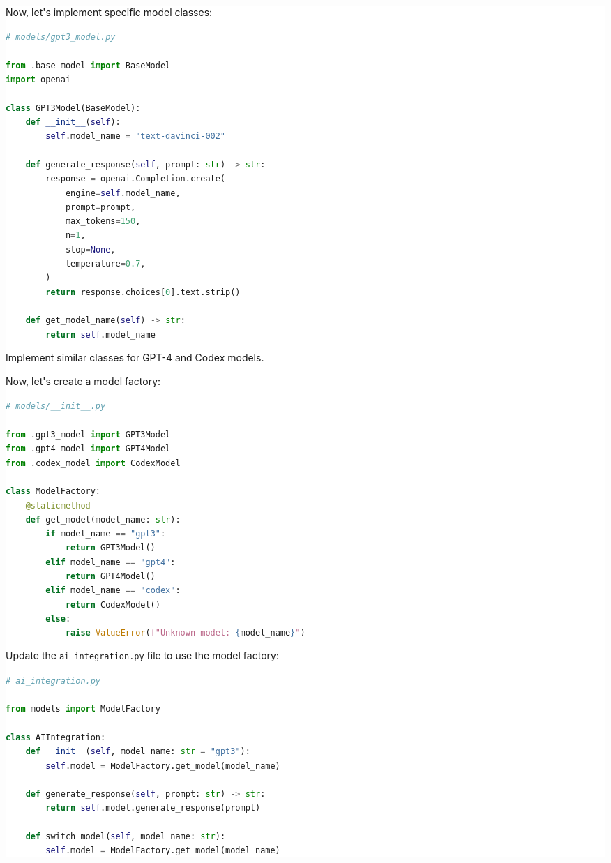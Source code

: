 Now, let's implement specific model classes:

```python
# models/gpt3_model.py

from .base_model import BaseModel
import openai

class GPT3Model(BaseModel):
    def __init__(self):
        self.model_name = "text-davinci-002"

    def generate_response(self, prompt: str) -> str:
        response = openai.Completion.create(
            engine=self.model_name,
            prompt=prompt,
            max_tokens=150,
            n=1,
            stop=None,
            temperature=0.7,
        )
        return response.choices[0].text.strip()

    def get_model_name(self) -> str:
        return self.model_name
```

Implement similar classes for GPT-4 and Codex models.

Now, let's create a model factory:

```python
# models/__init__.py

from .gpt3_model import GPT3Model
from .gpt4_model import GPT4Model
from .codex_model import CodexModel

class ModelFactory:
    @staticmethod
    def get_model(model_name: str):
        if model_name == "gpt3":
            return GPT3Model()
        elif model_name == "gpt4":
            return GPT4Model()
        elif model_name == "codex":
            return CodexModel()
        else:
            raise ValueError(f"Unknown model: {model_name}")
```

Update the `ai_integration.py` file to use the model factory:

```python
# ai_integration.py

from models import ModelFactory

class AIIntegration:
    def __init__(self, model_name: str = "gpt3"):
        self.model = ModelFactory.get_model(model_name)

    def generate_response(self, prompt: str) -> str:
        return self.model.generate_response(prompt)

    def switch_model(self, model_name: str):
        self.model = ModelFactory.get_model(model_name)
```